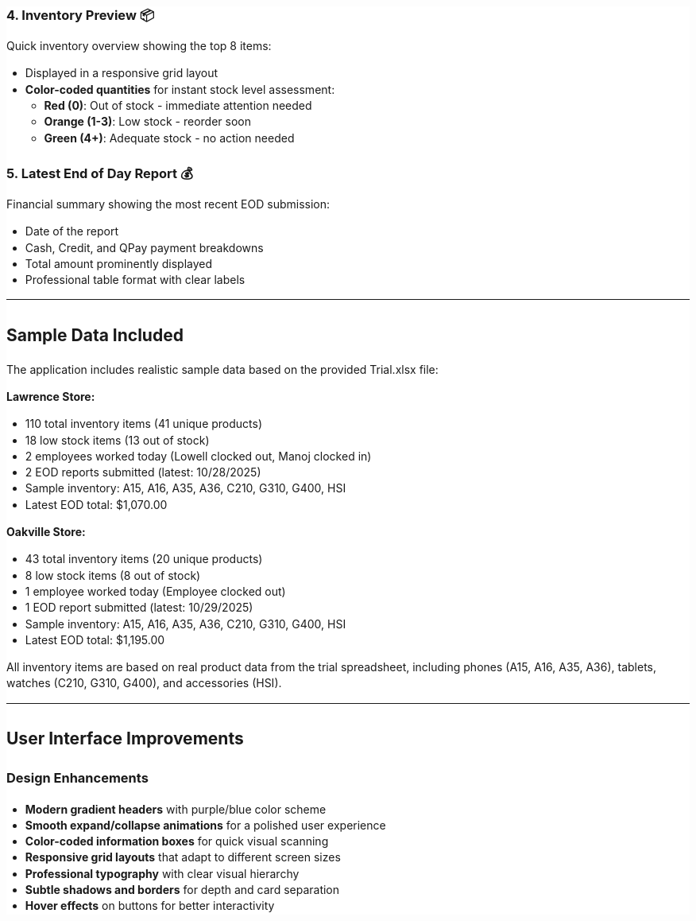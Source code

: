 ### 4. **Inventory Preview** 📦

Quick inventory overview showing the top 8 items:

- Displayed in a responsive grid layout
- **Color-coded quantities** for instant stock level assessment:
  - **Red (0)**: Out of stock - immediate attention needed
  - **Orange (1-3)**: Low stock - reorder soon
  - **Green (4+)**: Adequate stock - no action needed

### 5. **Latest End of Day Report** 💰

Financial summary showing the most recent EOD submission:

- Date of the report
- Cash, Credit, and QPay payment breakdowns
- Total amount prominently displayed
- Professional table format with clear labels

---

## Sample Data Included

The application includes realistic sample data based on the provided Trial.xlsx file:

**Lawrence Store:**
- 110 total inventory items (41 unique products)
- 18 low stock items (13 out of stock)
- 2 employees worked today (Lowell clocked out, Manoj clocked in)
- 2 EOD reports submitted (latest: 10/28/2025)
- Sample inventory: A15, A16, A35, A36, C210, G310, G400, HSI
- Latest EOD total: $1,070.00

**Oakville Store:**
- 43 total inventory items (20 unique products)
- 8 low stock items (8 out of stock)
- 1 employee worked today (Employee clocked out)
- 1 EOD report submitted (latest: 10/29/2025)
- Sample inventory: A15, A16, A35, A36, C210, G310, G400, HSI
- Latest EOD total: $1,195.00

All inventory items are based on real product data from the trial spreadsheet, including phones (A15, A16, A35, A36), tablets, watches (C210, G310, G400), and accessories (HSI).

---

## User Interface Improvements

### Design Enhancements

- **Modern gradient headers** with purple/blue color scheme
- **Smooth expand/collapse animations** for a polished user experience
- **Color-coded information boxes** for quick visual scanning
- **Responsive grid layouts** that adapt to different screen sizes
- **Professional typography** with clear visual hierarchy
- **Subtle shadows and borders** for depth and card separation
- **Hover effects** on buttons for better interactivity
